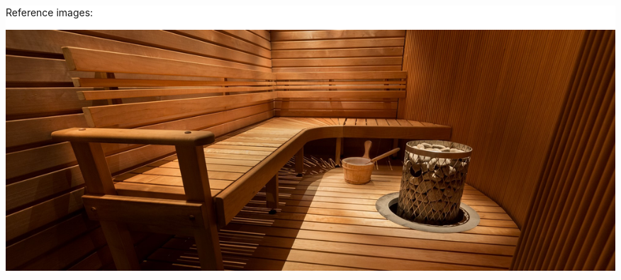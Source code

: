 Reference images:

<extrainfo title="Hero image">

![Change environments](./faq-4-1-hero-image.jpg)

</extrainfo>

<extrainfo title="Hero Section configuration">
